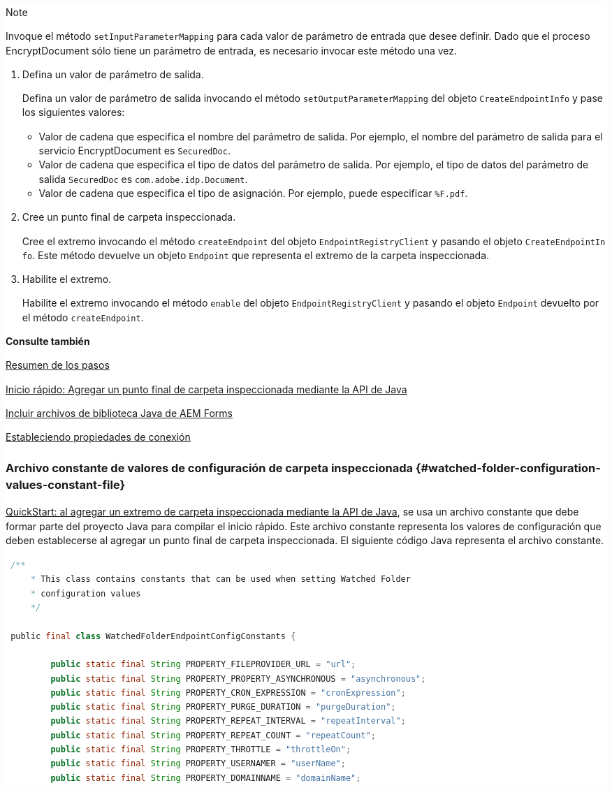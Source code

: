    >[!NOTE]
   >
   >Invoque el método `setInputParameterMapping` para cada valor de parámetro de entrada que desee definir. Dado que el proceso EncryptDocument sólo tiene un parámetro de entrada, es necesario invocar este método una vez.

1. Defina un valor de parámetro de salida.

   Defina un valor de parámetro de salida invocando el método `setOutputParameterMapping` del objeto `CreateEndpointInfo` y pase los siguientes valores:

   * Valor de cadena que especifica el nombre del parámetro de salida. Por ejemplo, el nombre del parámetro de salida para el servicio EncryptDocument es `SecuredDoc`.
   * Valor de cadena que especifica el tipo de datos del parámetro de salida. Por ejemplo, el tipo de datos del parámetro de salida `SecuredDoc` es `com.adobe.idp.Document`.
   * Valor de cadena que especifica el tipo de asignación. Por ejemplo, puede especificar `%F.pdf`.

1. Cree un punto final de carpeta inspeccionada.

   Cree el extremo invocando el método `createEndpoint` del objeto `EndpointRegistryClient` y pasando el objeto `CreateEndpointInfo`. Este método devuelve un objeto `Endpoint` que representa el extremo de la carpeta inspeccionada.

1. Habilite el extremo.

   Habilite el extremo invocando el método `enable` del objeto `EndpointRegistryClient` y pasando el objeto `Endpoint` devuelto por el método `createEndpoint`.

**Consulte también**

[Resumen de los pasos](programmatically-endpoints.md#summary-of-steps)

[Inicio rápido: Agregar un punto final de carpeta inspeccionada mediante la API de Java](/help/forms/developing/endpoint-registry-java-api-quick.md#quickstart-adding-a-watched-folder-endpoint-using-the-java-api)

[Incluir archivos de biblioteca Java de AEM Forms](/help/forms/developing/invoking-aem-forms-using-java.md#including-aem-forms-java-library-files)

[Estableciendo propiedades de conexión](/help/forms/developing/invoking-aem-forms-using-java.md#setting-connection-properties)

### Archivo constante de valores de configuración de carpeta inspeccionada {#watched-folder-configuration-values-constant-file}

[QuickStart: al agregar un extremo de carpeta inspeccionada mediante la API de Java](/help/forms/developing/endpoint-registry-java-api-quick.md#quickstart-adding-a-watched-folder-endpoint-using-the-java-api), se usa un archivo constante que debe formar parte del proyecto Java para compilar el inicio rápido. Este archivo constante representa los valores de configuración que deben establecerse al agregar un punto final de carpeta inspeccionada. El siguiente código Java representa el archivo constante.

```java
 /**
     * This class contains constants that can be used when setting Watched Folder
     * configuration values
     */

 public final class WatchedFolderEndpointConfigConstants {

         public static final String PROPERTY_FILEPROVIDER_URL = "url";
         public static final String PROPERTY_PROPERTY_ASYNCHRONOUS = "asynchronous";
         public static final String PROPERTY_CRON_EXPRESSION = "cronExpression";
         public static final String PROPERTY_PURGE_DURATION = "purgeDuration";
         public static final String PROPERTY_REPEAT_INTERVAL = "repeatInterval";
         public static final String PROPERTY_REPEAT_COUNT = "repeatCount";
         public static final String PROPERTY_THROTTLE = "throttleOn";
         public static final String PROPERTY_USERNAMER = "userName";
         public static final String PROPERTY_DOMAINNAME = "domainName";
```